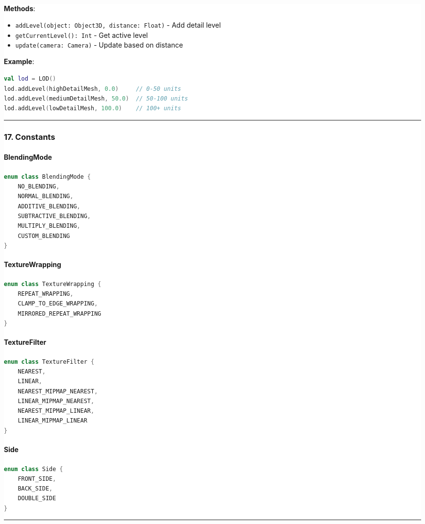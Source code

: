 **Methods**:
- `addLevel(object: Object3D, distance: Float)` - Add detail level
- `getCurrentLevel(): Int` - Get active level
- `update(camera: Camera)` - Update based on distance

**Example**:
```kotlin
val lod = LOD()
lod.addLevel(highDetailMesh, 0.0)     // 0-50 units
lod.addLevel(mediumDetailMesh, 50.0)  // 50-100 units
lod.addLevel(lowDetailMesh, 100.0)    // 100+ units
```

---

### 17. Constants

#### BlendingMode
```kotlin
enum class BlendingMode {
    NO_BLENDING,
    NORMAL_BLENDING,
    ADDITIVE_BLENDING,
    SUBTRACTIVE_BLENDING,
    MULTIPLY_BLENDING,
    CUSTOM_BLENDING
}
```

#### TextureWrapping
```kotlin
enum class TextureWrapping {
    REPEAT_WRAPPING,
    CLAMP_TO_EDGE_WRAPPING,
    MIRRORED_REPEAT_WRAPPING
}
```

#### TextureFilter
```kotlin
enum class TextureFilter {
    NEAREST,
    LINEAR,
    NEAREST_MIPMAP_NEAREST,
    LINEAR_MIPMAP_NEAREST,
    NEAREST_MIPMAP_LINEAR,
    LINEAR_MIPMAP_LINEAR
}
```

#### Side
```kotlin
enum class Side {
    FRONT_SIDE,
    BACK_SIDE,
    DOUBLE_SIDE
}
```

---